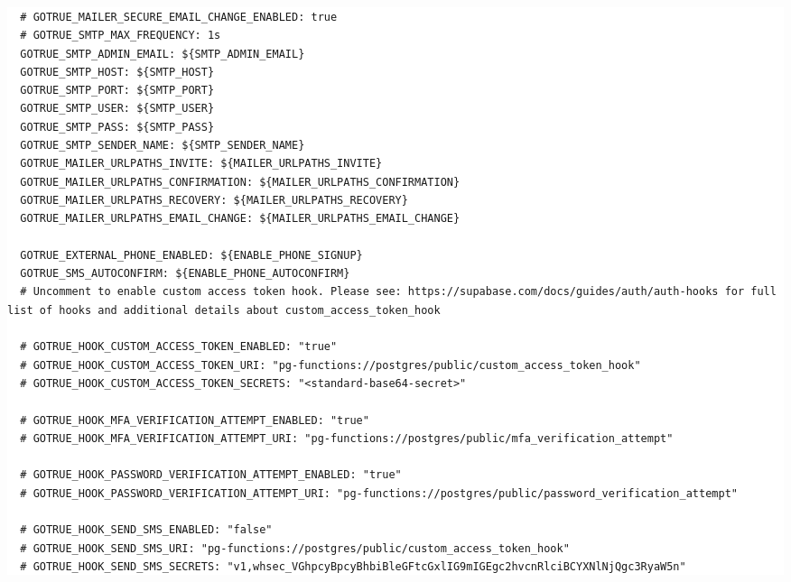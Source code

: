       # GOTRUE_MAILER_SECURE_EMAIL_CHANGE_ENABLED: true
      # GOTRUE_SMTP_MAX_FREQUENCY: 1s
      GOTRUE_SMTP_ADMIN_EMAIL: ${SMTP_ADMIN_EMAIL}
      GOTRUE_SMTP_HOST: ${SMTP_HOST}
      GOTRUE_SMTP_PORT: ${SMTP_PORT}
      GOTRUE_SMTP_USER: ${SMTP_USER}
      GOTRUE_SMTP_PASS: ${SMTP_PASS}
      GOTRUE_SMTP_SENDER_NAME: ${SMTP_SENDER_NAME}
      GOTRUE_MAILER_URLPATHS_INVITE: ${MAILER_URLPATHS_INVITE}
      GOTRUE_MAILER_URLPATHS_CONFIRMATION: ${MAILER_URLPATHS_CONFIRMATION}
      GOTRUE_MAILER_URLPATHS_RECOVERY: ${MAILER_URLPATHS_RECOVERY}
      GOTRUE_MAILER_URLPATHS_EMAIL_CHANGE: ${MAILER_URLPATHS_EMAIL_CHANGE}

      GOTRUE_EXTERNAL_PHONE_ENABLED: ${ENABLE_PHONE_SIGNUP}
      GOTRUE_SMS_AUTOCONFIRM: ${ENABLE_PHONE_AUTOCONFIRM}
      # Uncomment to enable custom access token hook. Please see: https://supabase.com/docs/guides/auth/auth-hooks for full list of hooks and additional details about custom_access_token_hook

      # GOTRUE_HOOK_CUSTOM_ACCESS_TOKEN_ENABLED: "true"
      # GOTRUE_HOOK_CUSTOM_ACCESS_TOKEN_URI: "pg-functions://postgres/public/custom_access_token_hook"
      # GOTRUE_HOOK_CUSTOM_ACCESS_TOKEN_SECRETS: "<standard-base64-secret>"

      # GOTRUE_HOOK_MFA_VERIFICATION_ATTEMPT_ENABLED: "true"
      # GOTRUE_HOOK_MFA_VERIFICATION_ATTEMPT_URI: "pg-functions://postgres/public/mfa_verification_attempt"

      # GOTRUE_HOOK_PASSWORD_VERIFICATION_ATTEMPT_ENABLED: "true"
      # GOTRUE_HOOK_PASSWORD_VERIFICATION_ATTEMPT_URI: "pg-functions://postgres/public/password_verification_attempt"

      # GOTRUE_HOOK_SEND_SMS_ENABLED: "false"
      # GOTRUE_HOOK_SEND_SMS_URI: "pg-functions://postgres/public/custom_access_token_hook"
      # GOTRUE_HOOK_SEND_SMS_SECRETS: "v1,whsec_VGhpcyBpcyBhbiBleGFtcGxlIG9mIGEgc2hvcnRlciBCYXNlNjQgc3RyaW5n"
